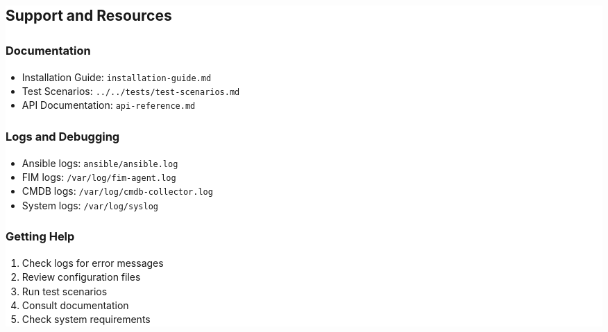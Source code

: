 ## Support and Resources

### Documentation
- Installation Guide: `installation-guide.md`
- Test Scenarios: `../../tests/test-scenarios.md`
- API Documentation: `api-reference.md`

### Logs and Debugging
- Ansible logs: `ansible/ansible.log`
- FIM logs: `/var/log/fim-agent.log`
- CMDB logs: `/var/log/cmdb-collector.log`
- System logs: `/var/log/syslog`

### Getting Help
1. Check logs for error messages
2. Review configuration files
3. Run test scenarios
4. Consult documentation
5. Check system requirements

